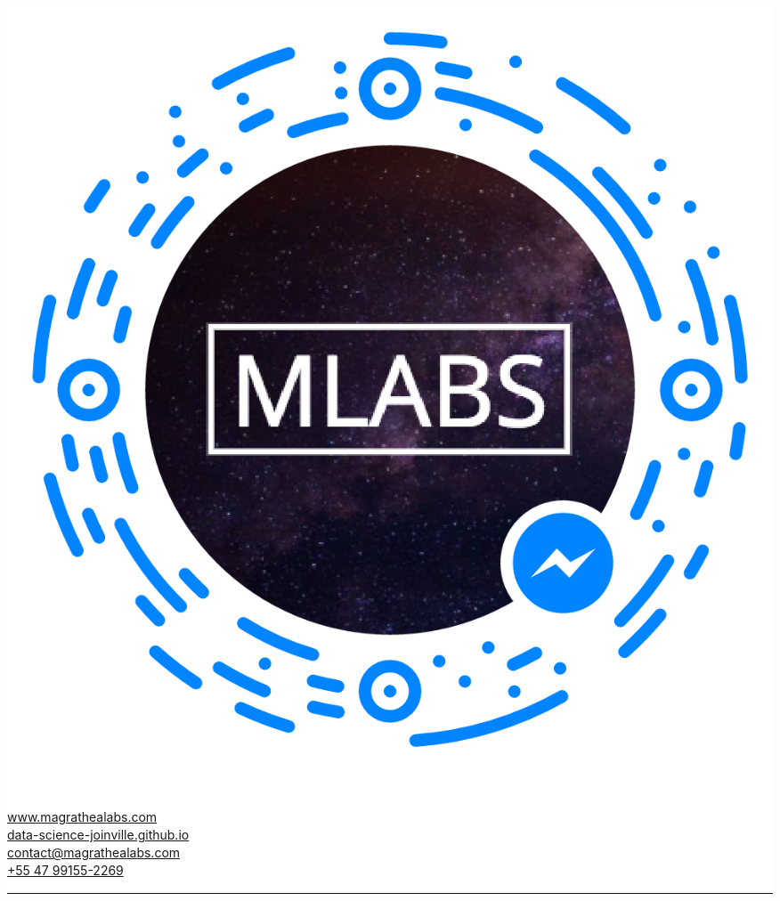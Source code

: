 ![images/messenger-code.png](images/messenger-code.png)


<br>
<a href="www.magrathealabs.com">www.magrathealabs.com</a>
<br>
<a href="data-science-joinville.github.io">data-science-joinville.github.io</a>
<br>
<a href="contact@magrathealabs.com">contact@magrathealabs.com</a>
<br>
<a href="+55 47 99155-2269">+55 47 99155-2269</a>
<br>
</center>

---